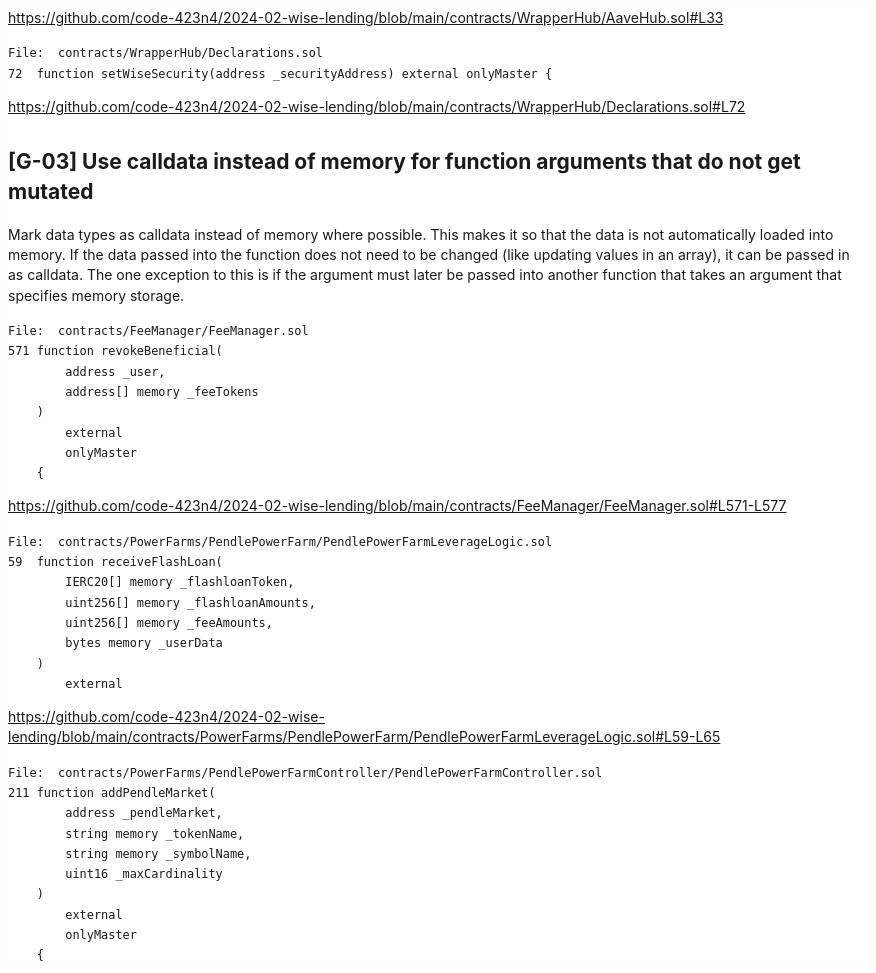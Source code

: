 https://github.com/code-423n4/2024-02-wise-lending/blob/main/contracts/WrapperHub/AaveHub.sol#L33

```solidity
File:  contracts/WrapperHub/Declarations.sol
72  function setWiseSecurity(address _securityAddress) external onlyMaster {
```

https://github.com/code-423n4/2024-02-wise-lending/blob/main/contracts/WrapperHub/Declarations.sol#L72

## [G-03] Use calldata instead of memory for function arguments that do not get mutated

Mark data types as calldata instead of memory where possible. This makes it so that the data is not automatically loaded into memory. If the data passed into the function does not need to be changed (like updating values in an array), it can be passed in as calldata. The one exception to this is if the argument must later be passed into another function that takes an argument that specifies memory storage.

```solidity
File:  contracts/FeeManager/FeeManager.sol
571 function revokeBeneficial(
        address _user,
        address[] memory _feeTokens
    )
        external
        onlyMaster
    {
```

https://github.com/code-423n4/2024-02-wise-lending/blob/main/contracts/FeeManager/FeeManager.sol#L571-L577

```solidity
File:  contracts/PowerFarms/PendlePowerFarm/PendlePowerFarmLeverageLogic.sol
59  function receiveFlashLoan(
        IERC20[] memory _flashloanToken,
        uint256[] memory _flashloanAmounts,
        uint256[] memory _feeAmounts,
        bytes memory _userData
    )
        external
```

https://github.com/code-423n4/2024-02-wise-lending/blob/main/contracts/PowerFarms/PendlePowerFarm/PendlePowerFarmLeverageLogic.sol#L59-L65

```solidity
File:  contracts/PowerFarms/PendlePowerFarmController/PendlePowerFarmController.sol
211 function addPendleMarket(
        address _pendleMarket,
        string memory _tokenName,
        string memory _symbolName,
        uint16 _maxCardinality
    )
        external
        onlyMaster
    {
```

